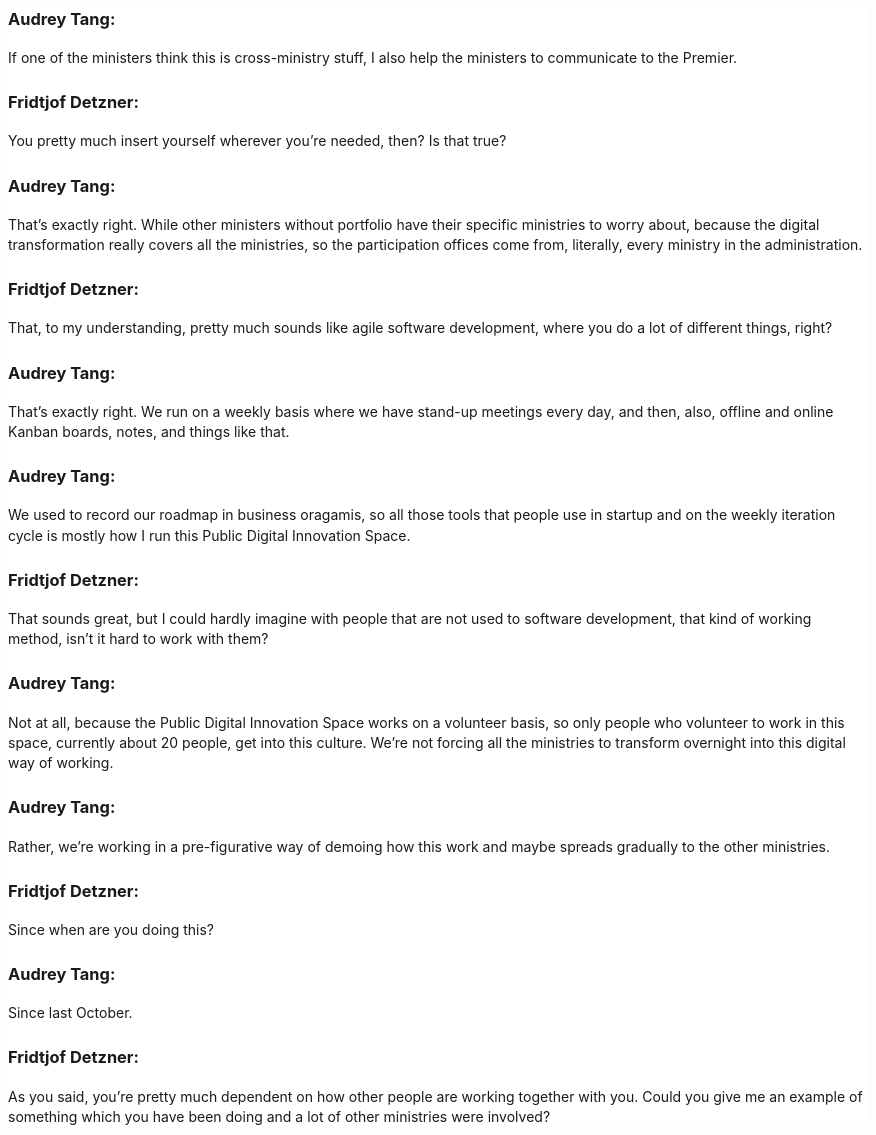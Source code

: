 ### Audrey Tang:
If one of the ministers think this is cross-ministry stuff, I also help the ministers to communicate to the Premier.

### Fridtjof Detzner:
You pretty much insert yourself wherever you’re needed, then? Is that true?

### Audrey Tang:
That’s exactly right. While other ministers without portfolio have their specific ministries to worry about, because the digital transformation really covers all the ministries, so the participation offices come from, literally, every ministry in the administration.

### Fridtjof Detzner:
That, to my understanding, pretty much sounds like agile software development, where you do a lot of different things, right?

### Audrey Tang:
That’s exactly right. We run on a weekly basis where we have stand-up meetings every day, and then, also, offline and online Kanban boards, notes, and things like that.

### Audrey Tang:
We used to record our roadmap in business oragamis, so all those tools that people use in startup and on the weekly iteration cycle is mostly how I run this Public Digital Innovation Space.

### Fridtjof Detzner:
That sounds great, but I could hardly imagine with people that are not used to software development, that kind of working method, isn’t it hard to work with them?

### Audrey Tang:
Not at all, because the Public Digital Innovation Space works on a volunteer basis, so only people who volunteer to work in this space, currently about 20 people, get into this culture. We’re not forcing all the ministries to transform overnight into this digital way of working.

### Audrey Tang:
Rather, we’re working in a pre-figurative way of demoing how this work and maybe spreads gradually to the other ministries.

### Fridtjof Detzner:
Since when are you doing this?

### Audrey Tang:
Since last October.

### Fridtjof Detzner:
As you said, you’re pretty much dependent on how other people are working together with you. Could you give me an example of something which you have been doing and a lot of other ministries were involved?
